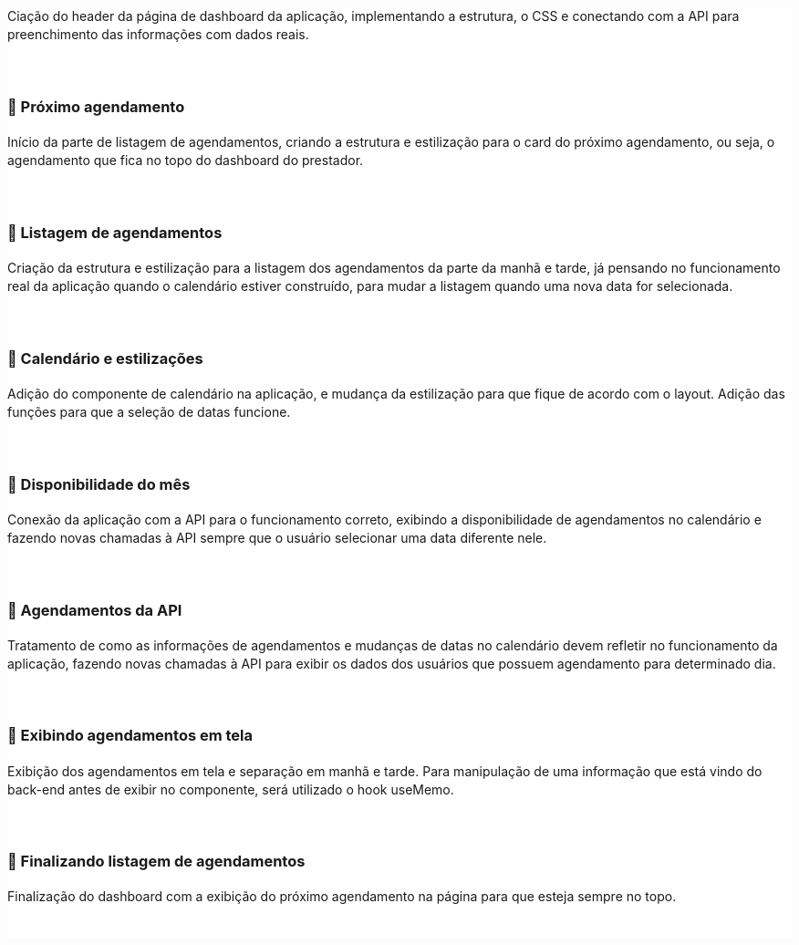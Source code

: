 Ciação do header da página de dashboard da aplicação, implementando a estrutura, o CSS e conectando com a API para preenchimento das informações com dados reais.

<br>

### 📌 Próximo agendamento

Início da parte de listagem de agendamentos, criando a estrutura e estilização para o card do próximo agendamento, ou seja, o agendamento que fica no topo do dashboard do prestador.

<br>

### 📌 Listagem de agendamentos

Criação da estrutura e estilização para a listagem dos agendamentos da parte da manhã e tarde, já pensando no funcionamento real da aplicação quando o calendário estiver construído, para mudar a listagem quando uma nova data for selecionada.

<br>

### 📌 Calendário e estilizações

Adição do componente de calendário na aplicação, e mudança da estilização para que fique de acordo com o layout. Adição das funções para que a seleção de datas funcione.

<br>

### 📌 Disponibilidade do mês

Conexão da aplicação com a API para o funcionamento correto, exibindo a disponibilidade de agendamentos no calendário e fazendo novas chamadas à API sempre que o usuário selecionar uma data diferente nele.

<br>

### 📌 Agendamentos da API

Tratamento de como as informações de agendamentos e mudanças de datas no calendário devem refletir no funcionamento da aplicação, fazendo novas chamadas à API para exibir os dados dos usuários que possuem agendamento para determinado dia.

<br>

### 📌 Exibindo agendamentos em tela

Exibição dos agendamentos em tela e separação em manhã e tarde. Para manipulação de uma informação que está vindo do back-end antes de exibir no componente, será utilizado o hook useMemo.

<br>

### 📌 Finalizando listagem de agendamentos

Finalização do dashboard com a exibição do próximo agendamento na página para que esteja sempre no topo.

<br>
